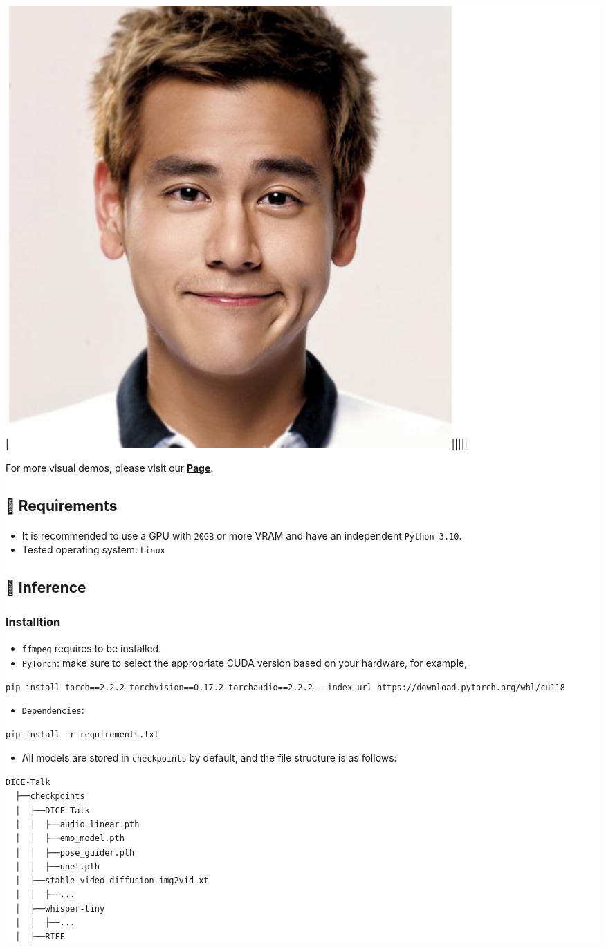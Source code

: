 |<img src="examples/img/pyy.jpg" width="640">|<video src="https://github.com/user-attachments/assets/629753bc-aad0-45f3-bc0b-b6b8eb599f17" width="320"> </video>|<video src="https://github.com/user-attachments/assets/8619ef3d-4669-45ee-9cce-3f21df6d4bb3" width="320"> </video>|<video src="https://github.com/user-attachments/assets/79bae96b-175b-4dd4-8d4e-6f325959f67f" width="320"> </video>|<video src="https://github.com/user-attachments/assets/f3f7287d-e0b9-466d-abf2-019ef44f5ace" width="320"> </video>|




For more visual demos, please visit our [**Page**](https://toto222.github.io/DICE-Talk/).



## 📜 Requirements
* It is recommended to use a GPU with `20GB` or more VRAM and have an independent `Python 3.10`.
* Tested operating system: `Linux`

## 🔑 Inference

### Installtion
- `ffmpeg` requires to be installed.
- `PyTorch`: make sure to select the appropriate CUDA version based on your hardware, for example,
```shell
pip install torch==2.2.2 torchvision==0.17.2 torchaudio==2.2.2 --index-url https://download.pytorch.org/whl/cu118
```
- `Dependencies`:
```shell
pip install -r requirements.txt
```
- All models are stored in `checkpoints` by default, and the file structure is as follows:
```shell
DICE-Talk
  ├──checkpoints
  │  ├──DICE-Talk
  │  │  ├──audio_linear.pth
  │  │  ├──emo_model.pth
  │  │  ├──pose_guider.pth  
  │  │  ├──unet.pth
  │  ├──stable-video-diffusion-img2vid-xt
  │  │  ├──...
  │  ├──whisper-tiny
  │  │  ├──...
  │  ├──RIFE
```